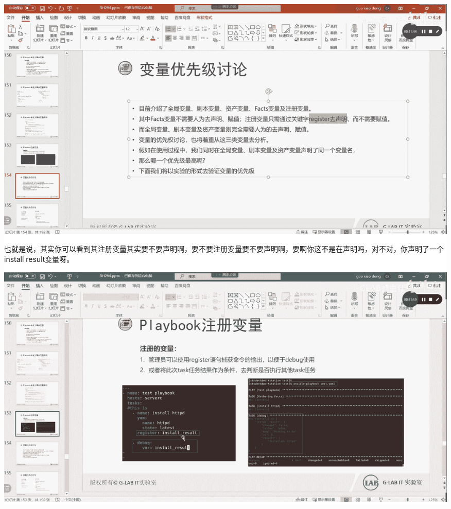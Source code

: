 ![](img/10e87102e5df9e4ae69f12a5edaef11e_23.png)

也就是说，其实你可以看到其注册变量其实要不要声明啊，要不要注册变量要不要声明啊，要啊你这不是在声明吗，对不对，你声明了一个install result变量呀。



![](img/10e87102e5df9e4ae69f12a5edaef11e_25.png)
